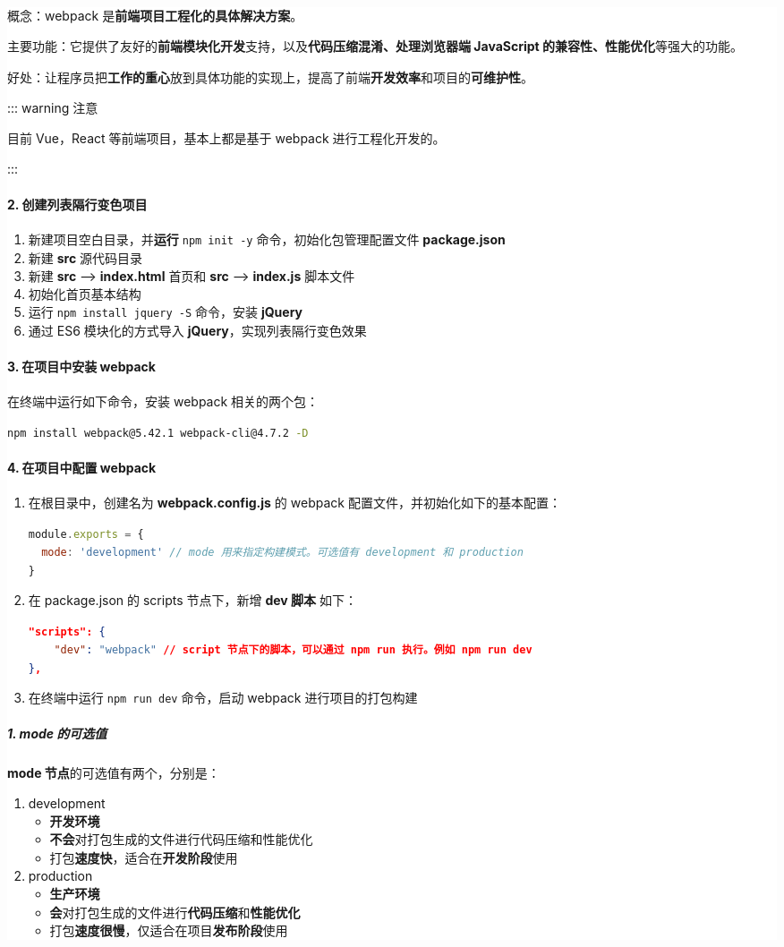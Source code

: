 概念：webpack 是**前端项目工程化的具体解决方案**。

主要功能：它提供了友好的**前端模块化开发**支持，以及**代码压缩混淆、处理浏览器端 JavaScript 的兼容性、性能优化**等强大的功能。

好处：让程序员把**工作的重心**放到具体功能的实现上，提高了前端**开发效率**和项目的**可维护性**。

::: warning 注意

目前 Vue，React 等前端项目，基本上都是基于 webpack 进行工程化开发的。

:::

#### 2. 创建列表隔行变色项目

1. 新建项目空白目录，并**运行** `npm init -y` 命令，初始化包管理配置文件 **package.json**
2. 新建 **src** 源代码目录
3. 新建 **src** —> **index.html** 首页和 **src** —> **index.js** 脚本文件
4. 初始化首页基本结构
5. 运行 `npm install jquery -S` 命令，安装 **jQuery**
6. 通过 ES6 模块化的方式导入 **jQuery**，实现列表隔行变色效果

#### 3. 在项目中安装 webpack

在终端中运行如下命令，安装 webpack 相关的两个包：

```bash
npm install webpack@5.42.1 webpack-cli@4.7.2 -D
```

#### 4. 在项目中配置 webpack

1. 在根目录中，创建名为 **webpack.config.js** 的 webpack 配置文件，并初始化如下的基本配置：

   ```javascript
   module.exports = {
     mode: 'development' // mode 用来指定构建模式。可选值有 development 和 production
   }
   ```

2. 在 package.json 的 scripts 节点下，新增 **dev 脚本** 如下：

   ```json
   "scripts": {
       "dev": "webpack" // script 节点下的脚本，可以通过 npm run 执行。例如 npm run dev
   },
   ```

3. 在终端中运行 `npm run dev` 命令，启动 webpack 进行项目的打包构建

##### 1. mode 的可选值

**mode 节点**的可选值有两个，分别是：

1. development
   - **开发环境**
   - **不会**对打包生成的文件进行代码压缩和性能优化
   - 打包**速度快**，适合在**开发阶段**使用
2. production
   - **生产环境**
   - **会**对打包生成的文件进行**代码压缩**和**性能优化**
   - 打包**速度很慢**，仅适合在项目**发布阶段**使用
